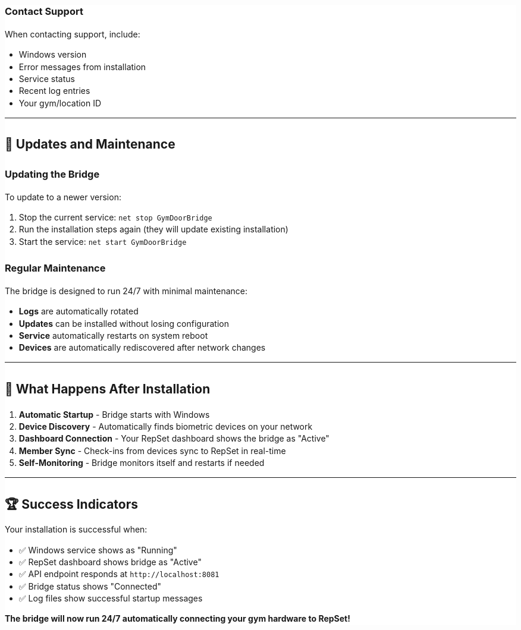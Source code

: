 ### Contact Support
When contacting support, include:
- Windows version
- Error messages from installation
- Service status
- Recent log entries
- Your gym/location ID

---

## 🔄 Updates and Maintenance

### Updating the Bridge
To update to a newer version:
1. Stop the current service: `net stop GymDoorBridge`
2. Run the installation steps again (they will update existing installation)
3. Start the service: `net start GymDoorBridge`

### Regular Maintenance
The bridge is designed to run 24/7 with minimal maintenance:
- **Logs** are automatically rotated
- **Updates** can be installed without losing configuration
- **Service** automatically restarts on system reboot
- **Devices** are automatically rediscovered after network changes

---

## 🎯 What Happens After Installation

1. **Automatic Startup** - Bridge starts with Windows
2. **Device Discovery** - Automatically finds biometric devices on your network
3. **Dashboard Connection** - Your RepSet dashboard shows the bridge as "Active"
4. **Member Sync** - Check-ins from devices sync to RepSet in real-time
5. **Self-Monitoring** - Bridge monitors itself and restarts if needed

---

## 🏆 Success Indicators

Your installation is successful when:
- ✅ Windows service shows as "Running"
- ✅ RepSet dashboard shows bridge as "Active"  
- ✅ API endpoint responds at `http://localhost:8081`
- ✅ Bridge status shows "Connected"
- ✅ Log files show successful startup messages

**The bridge will now run 24/7 automatically connecting your gym hardware to RepSet!**